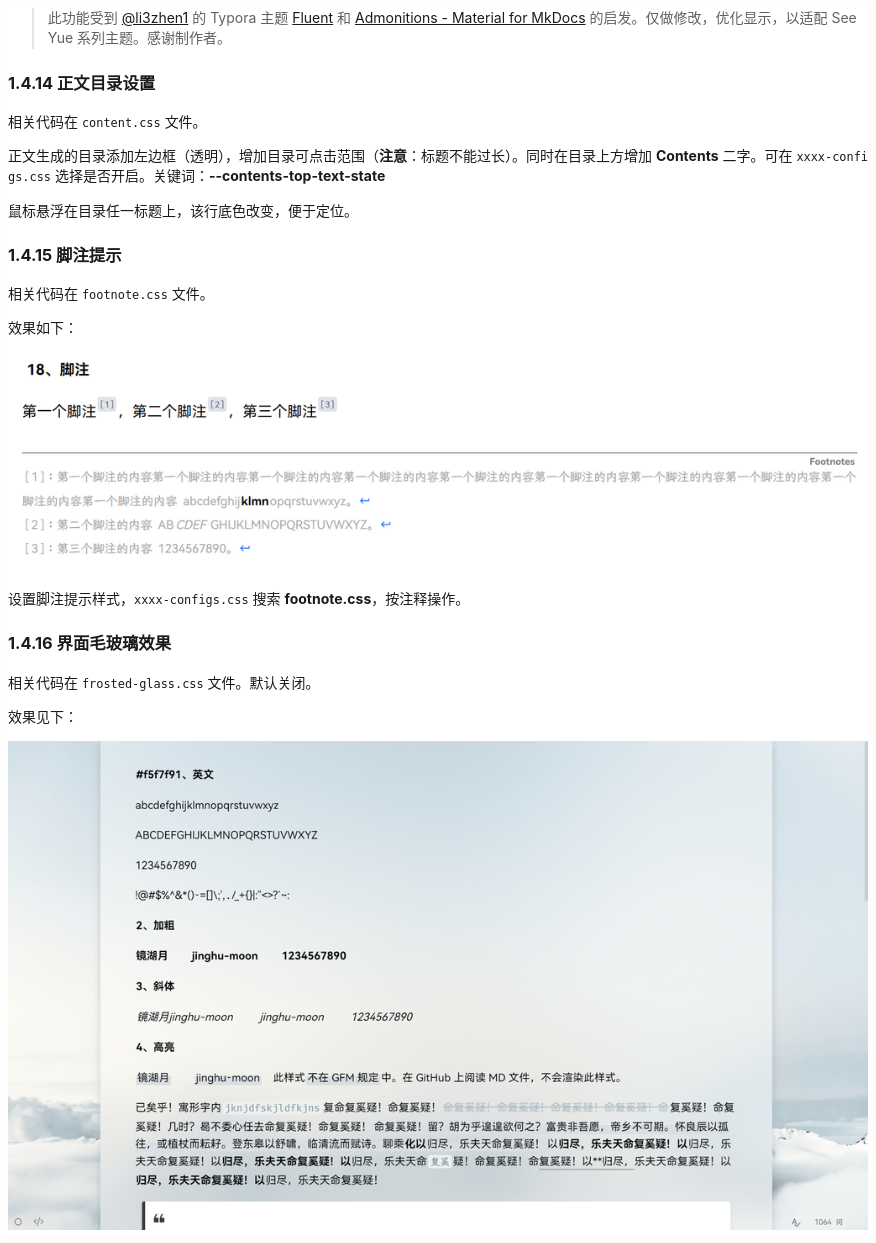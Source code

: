 > 此功能受到 [@li3zhen1](https://github.com/li3zhen1) 的 Typora 主题 [Fluent](https://github.com/li3zhen1/Fluent-Typora) 和 [Admonitions - Material for MkDocs](https://squidfunk.github.io/mkdocs-material/reference/admonitions/#configuration) 的启发。仅做修改，优化显示，以适配 See Yue 系列主题。感谢制作者。

### 1.4.14 正文目录设置

相关代码在 `content.css` 文件。

正文生成的目录添加左边框（透明），增加目录可点击范围（**注意**：标题不能过长）。同时在目录上方增加 **Contents** 二字。可在 `xxxx-configs.css` 选择是否开启。关键词：**--contents-top-text-state**

鼠标悬浮在目录任一标题上，该行底色改变，便于定位。

### 1.4.15 脚注提示

相关代码在 `footnote.css` 文件。

效果如下：

![脚注提示](./主题说明（必看）_Pic/脚注提示.png)

 设置脚注提示样式，`xxxx-configs.css` 搜索 **footnote.css**，按注释操作。

### 1.4.16 界面毛玻璃效果

相关代码在 `frosted-glass.css` 文件。默认关闭。

效果见下：

![毛玻璃效果1](./主题说明（必看）_Pic/毛玻璃效果1.png)
